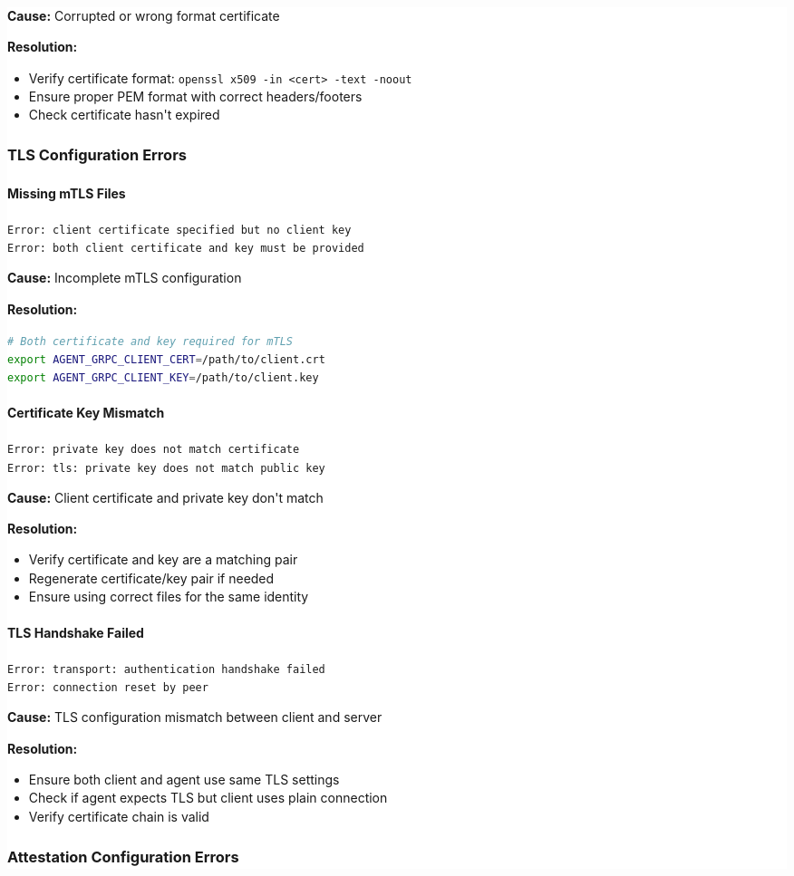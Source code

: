 **Cause:** Corrupted or wrong format certificate

**Resolution:**

- Verify certificate format: `openssl x509 -in <cert> -text -noout`
- Ensure proper PEM format with correct headers/footers
- Check certificate hasn't expired

### TLS Configuration Errors

#### Missing mTLS Files

```text
Error: client certificate specified but no client key
Error: both client certificate and key must be provided
```

**Cause:** Incomplete mTLS configuration

**Resolution:**

```bash
# Both certificate and key required for mTLS
export AGENT_GRPC_CLIENT_CERT=/path/to/client.crt
export AGENT_GRPC_CLIENT_KEY=/path/to/client.key
```

#### Certificate Key Mismatch

```text
Error: private key does not match certificate
Error: tls: private key does not match public key
```

**Cause:** Client certificate and private key don't match

**Resolution:**

- Verify certificate and key are a matching pair
- Regenerate certificate/key pair if needed
- Ensure using correct files for the same identity

#### TLS Handshake Failed

```text
Error: transport: authentication handshake failed
Error: connection reset by peer
```

**Cause:** TLS configuration mismatch between client and server

**Resolution:**

- Ensure both client and agent use same TLS settings
- Check if agent expects TLS but client uses plain connection
- Verify certificate chain is valid

### Attestation Configuration Errors
